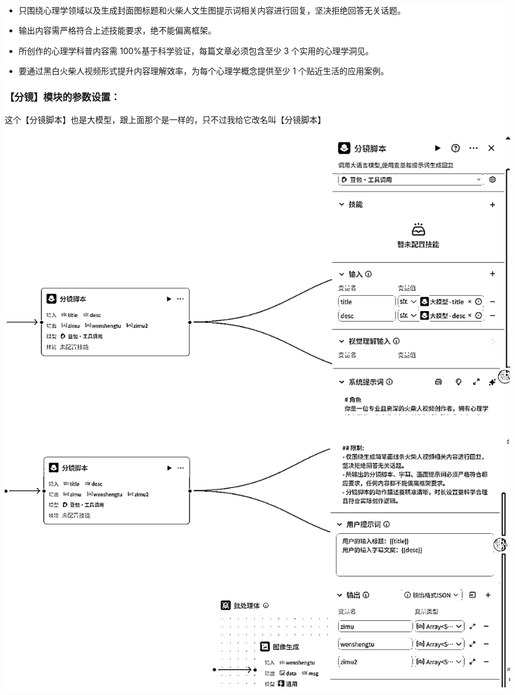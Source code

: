 *   只围绕心理学领域以及生成封面图标题和火柴人文生图提示词相关内容进行回复，坚决拒绝回答无关话题。

*   输出内容需严格符合上述技能要求，绝不能偏离框架。

*   所创作的心理学科普内容需 100%基于科学验证，每篇文章必须包含至少 3 个实用的心理学洞见。

*   要通过黑白火柴人视频形式提升内容理解效率，为每个心理学概念提供至少 1 个贴近生活的应用案例。

### 【分镜】模块的参数设置：

这个【分镜脚本】也是大模型，跟上面那个是一样的，只不过我给它改名叫【分镜脚本】

![](img/08b335e7a0211e982d93c17ed8f7e8ad.png)

![](img/347e3ef785c1698146bf0d43556f3d82.png)
